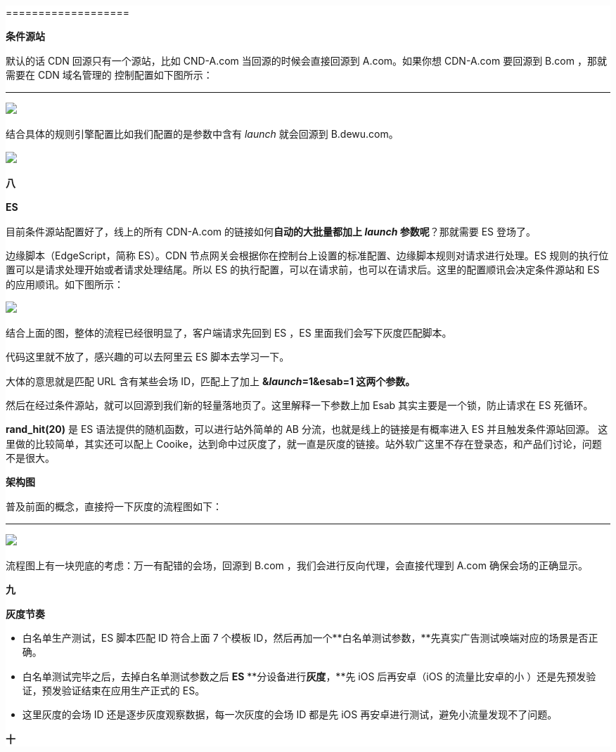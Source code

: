 ===================

**条件源站**

默认的话 CDN 回源只有一个源站，比如 CND-A.com 当回源的时候会直接回源到 A.com。如果你想 CDN-A.com 要回源到 B.com ，那就需要在 CDN 域名管理的 控制配置如下图所示：  

----------------------------------------------------------------------------------------------------------

![](https://mmbiz.qpic.cn/mmbiz_png/AAQtmjCc74BbeVaX7Ap6et4dk5pOeNia6zqZTLqaZU5Ns91IpVR0U7VxrR2ZE2n4ZeFcLBuYr7Oib7zyHXsDNb1w/640?wx_fmt=png&from=appmsg)

结合具体的规则引擎配置比如我们配置的是参数中含有 _launch_ 就会回源到 B.dewu.com。

![](https://mmbiz.qpic.cn/mmbiz_png/AAQtmjCc74BjatpQbZE7iaWkpc9KrIib62SOQwHU0Ja77Ze7ice2GicHVcujbZodNCclbEXiar0czgNBpfjUwF8icQKg/640?wx_fmt=png&from=appmsg)

**八**

**ES**

目前条件源站配置好了，线上的所有 CDN-A.com 的链接如何**自动的大批量都加上 _launch_ 参数呢**？那就需要 ES 登场了。

边缘脚本（EdgeScript，简称 ES）。CDN 节点网关会根据你在控制台上设置的标准配置、边缘脚本规则对请求进行处理。ES 规则的执行位置可以是请求处理开始或者请求处理结尾。所以 ES 的执行配置，可以在请求前，也可以在请求后。这里的配置顺讯会决定条件源站和 ES 的应用顺讯。如下图所示：

![](https://mmbiz.qpic.cn/mmbiz_png/AAQtmjCc74BbeVaX7Ap6et4dk5pOeNia6m9tEgLNceXIMjq08QhDYqNknTHvibffpa9DhYHYcpCMK7eeW3vhnmFw/640?wx_fmt=png&from=appmsg)

结合上面的图，整体的流程已经很明显了，客户端请求先回到 ES ，ES 里面我们会写下灰度匹配脚本。

代码这里就不放了，感兴趣的可以去阿里云 ES 脚本去学习一下。

大体的意思就是匹配 URL 含有某些会场 ID，匹配上了加上 **&_launch_=1&esab=1 这两个参数。**

然后在经过条件源站，就可以回源到我们新的轻量落地页了。这里解释一下参数上加 Esab 其实主要是一个锁，防止请求在 ES 死循环。

**rand_hit(20)** 是 ES 语法提供的随机函数，可以进行站外简单的 AB 分流，也就是线上的链接是有概率进入 ES 并且触发条件源站回源。 这里做的比较简单，其实还可以配上 Cooike，达到命中过灰度了，就一直是灰度的链接。站外软广这里不存在登录态，和产品们讨论，问题不是很大。

**架构图**

普及前面的概念，直接捋一下灰度的流程图如下：  

-------------------------

![](https://mmbiz.qpic.cn/mmbiz_png/AAQtmjCc74BbeVaX7Ap6et4dk5pOeNia6PKxXTA1MqQn7Qx43KeicFeOwt9TOskM1HNoqicHy4QVPK4p5qSwdsqeg/640?wx_fmt=png&from=appmsg)

流程图上有一块兜底的考虑：万一有配错的会场，回源到 B.com ，我们会进行反向代理，会直接代理到 A.com 确保会场的正确显示。

**九**

**灰度节奏**

*   白名单生产测试，ES 脚本匹配 ID 符合上面 7 个模板 ID，然后再加一个**白名单测试参数，**先真实广告测试唤端对应的场景是否正确。
    
*   白名单测试完毕之后，去掉白名单测试参数之后 **ES** **分设备进行****灰度****，**先 iOS 后再安卓（iOS 的流量比安卓的小 ）还是先预发验证，预发验证结束在应用生产正式的 ES。
    
*   这里灰度的会场 ID 还是逐步灰度观察数据，每一次灰度的会场 ID 都是先 iOS 再安卓进行测试，避免小流量发现不了问题。
    

**十**
